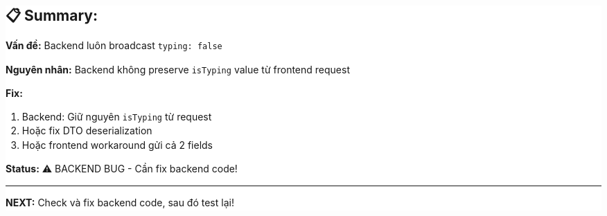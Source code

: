 
## 📋 Summary:

**Vấn đề:** Backend luôn broadcast `typing: false`

**Nguyên nhân:** Backend không preserve `isTyping` value từ frontend request

**Fix:** 
1. Backend: Giữ nguyên `isTyping` từ request
2. Hoặc fix DTO deserialization
3. Hoặc frontend workaround gửi cả 2 fields

**Status:** ⚠️ BACKEND BUG - Cần fix backend code!

---

**NEXT:** Check và fix backend code, sau đó test lại!

